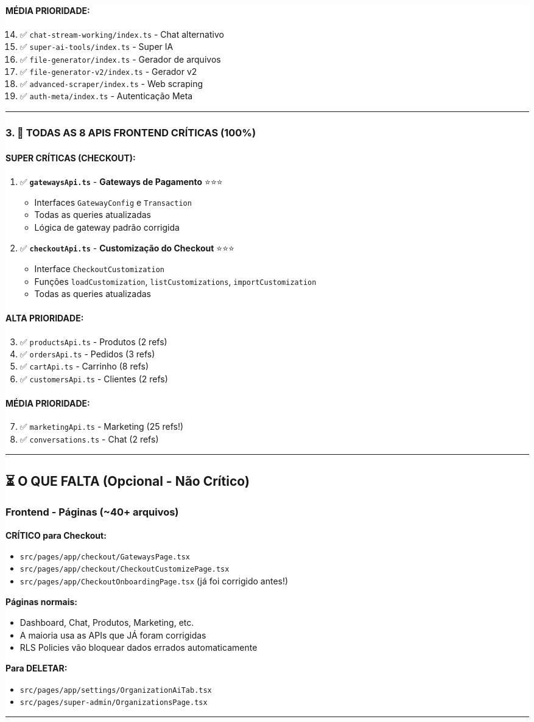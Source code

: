 #### MÉDIA PRIORIDADE:
14. ✅ `chat-stream-working/index.ts` - Chat alternativo
15. ✅ `super-ai-tools/index.ts` - Super IA
16. ✅ `file-generator/index.ts` - Gerador de arquivos
17. ✅ `file-generator-v2/index.ts` - Gerador v2
18. ✅ `advanced-scraper/index.ts` - Web scraping
19. ✅ `auth-meta/index.ts` - Autenticação Meta

---

### 3. 🎨 TODAS AS 8 APIS FRONTEND CRÍTICAS (100%)

#### SUPER CRÍTICAS (CHECKOUT):
1. ✅ **`gatewaysApi.ts`** - **Gateways de Pagamento** ⭐⭐⭐
   - Interfaces `GatewayConfig` e `Transaction`
   - Todas as queries atualizadas
   - Lógica de gateway padrão corrigida
   
2. ✅ **`checkoutApi.ts`** - **Customização do Checkout** ⭐⭐⭐
   - Interface `CheckoutCustomization`
   - Funções `loadCustomization`, `listCustomizations`, `importCustomization`
   - Todas as queries atualizadas

#### ALTA PRIORIDADE:
3. ✅ `productsApi.ts` - Produtos (2 refs)
4. ✅ `ordersApi.ts` - Pedidos (3 refs)
5. ✅ `cartApi.ts` - Carrinho (8 refs)
6. ✅ `customersApi.ts` - Clientes (2 refs)

#### MÉDIA PRIORIDADE:
7. ✅ `marketingApi.ts` - Marketing (25 refs!)
8. ✅ `conversations.ts` - Chat (2 refs)

---

## ⏳ O QUE FALTA (Opcional - Não Crítico)

### Frontend - Páginas (~40+ arquivos)

**CRÍTICO para Checkout:**
- `src/pages/app/checkout/GatewaysPage.tsx`
- `src/pages/app/checkout/CheckoutCustomizePage.tsx`
- `src/pages/app/CheckoutOnboardingPage.tsx` (já foi corrigido antes!)

**Páginas normais:**
- Dashboard, Chat, Produtos, Marketing, etc.
- A maioria usa as APIs que JÁ foram corrigidas
- RLS Policies vão bloquear dados errados automaticamente

**Para DELETAR:**
- `src/pages/app/settings/OrganizationAiTab.tsx`
- `src/pages/super-admin/OrganizationsPage.tsx`

---